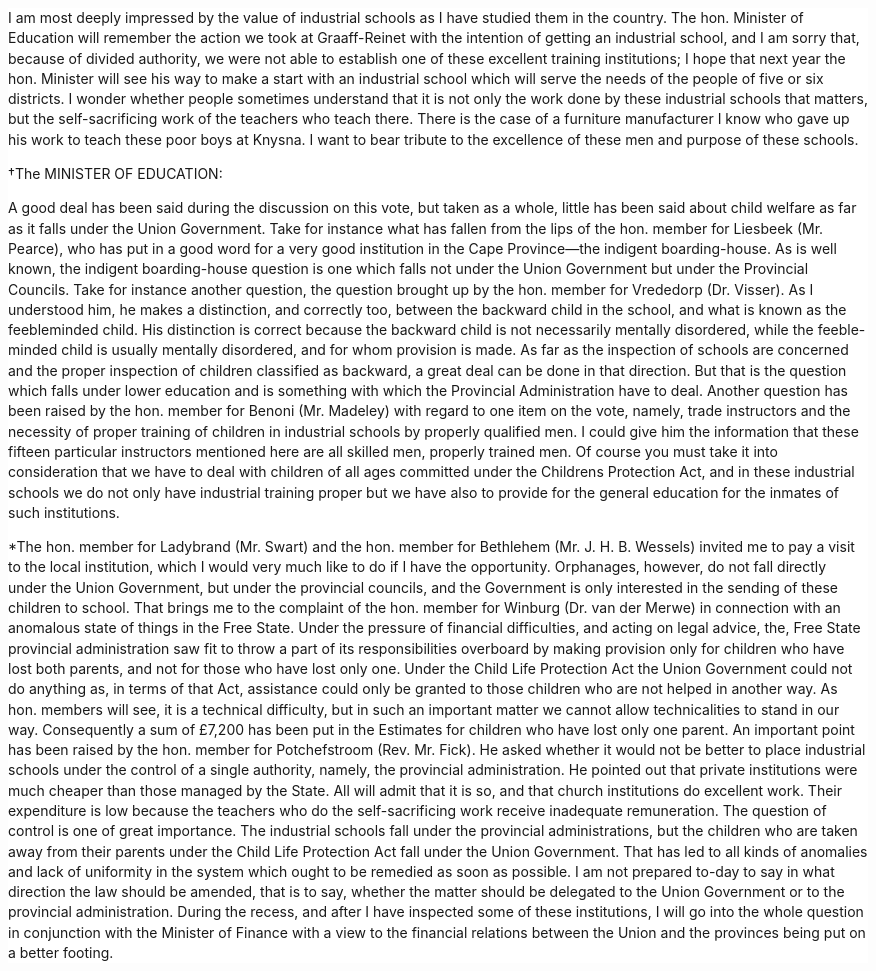 <p>I am most deeply impressed by the value of industrial schools as I have studied them in the country. The hon. Minister of Education will remember the action we took at Graaff-Reinet with the intention of <span class="col_875-876" refersTo="page_0479"/>getting an industrial school, and I am sorry that, because of divided authority, we were not able to establish one of these excellent training institutions; I hope that next year the hon. Minister will see his way to make a start with an industrial school which will serve the needs of the people of five or six districts. I wonder whether people sometimes understand that it is not only the work done by these industrial schools that matters, but the self-sacrificing work of the teachers who teach there. There is the case of a furniture manufacturer I know who gave up his work to teach these poor boys at Knysna. I want to bear tribute to the excellence of these men and purpose of these schools.</p>

</speech>

<speech by="#minister_of_education">

<from>&#x2020;The <person refersTo="hansard_za">MINISTER OF EDUCATION</person>:</from>

<p>A good deal has been said during the discussion on this vote, but taken as a whole, little has been said about child welfare as far as it falls under the Union Government. Take for instance what has fallen from the lips of the hon. member for Liesbeek (Mr. Pearce), who has put in a good word for a very good institution in the Cape Province&#x2014;the indigent boarding-house. As is well known, the indigent boarding-house question is one which falls not under the Union Government but under the Provincial Councils. Take for instance another question, the question brought up by the hon. member for Vrededorp (Dr. Visser). As I understood him, he makes a distinction, and correctly too, between the backward child in the school, and what is known as the feebleminded child. His distinction is correct because the backward child is not necessarily mentally disordered, while the feeble-minded child is usually mentally disordered, and for whom provision is made. As far as the inspection of schools are concerned and the proper inspection of children classified as backward, a great deal can be done in that direction. But that is the question which falls under lower education and is something with which the Provincial Administration have to deal. Another question has been raised by the hon. member for Benoni (Mr. Madeley) with regard to one item on the vote, namely, trade instructors and the necessity of proper training of children in industrial schools by properly qualified men. I could give him the information that these fifteen particular instructors mentioned here are all skilled men, properly trained men. Of course you must take it into consideration that we have to deal with children of all ages committed under the Childrens Protection Act, and in these industrial schools we do not only have industrial training proper but we have also to provide for the general education for the inmates of such institutions.</p>

<p>*The hon. member for Ladybrand (Mr. Swart) and the hon. member for Bethlehem (Mr. J. H. B. Wessels) invited me to pay a visit to the local institution, which I would very much like to do if I have the opportunity. Orphanages, however, do not fall directly under the Union Government, but under the provincial councils, and the Government is only interested in the sending of these children to school. That brings me to the complaint of the hon. member for Winburg (Dr. van der Merwe) in connection with an anomalous state of things in the Free State. Under the pressure of financial difficulties, and acting on legal advice, the, Free State provincial administration saw fit to throw a part of its responsibilities overboard by making provision only for children who have lost both parents, and not for those who have lost only one. Under the Child Life Protection Act the Union Government could not do anything as, in terms of that Act, assistance could only be granted to those children who are not helped in another way. As hon. members will see, it is a technical difficulty, but in such an important matter we cannot allow technicalities to stand in our way. Consequently a sum of £7,200 has been put in the Estimates for children who have lost only one parent. An important point has been raised by the hon. member for Potchefstroom (Rev. Mr. Fick). He asked whether it would not be better to place industrial schools under the control of a single authority, namely, the provincial administration. He pointed out that private institutions were much cheaper than those managed by the State. All will admit that it is so, and that church institutions do excellent work. Their expenditure is low because the teachers who do the self-sacrificing work receive inadequate remuneration. The question of control is one of great importance. The industrial schools fall under the provincial administrations, but the children who are taken away from their parents under the Child Life Protection Act fall under the Union Government. That has led to all kinds of anomalies and lack of uniformity in the system which ought to be remedied as soon as possible. I am not prepared to-day to say in what direction the law should be amended, that is to say, whether the matter should be delegated to the Union Government or to the provincial administration. During the recess, and after I have inspected some of these institutions, I will go into the whole question in conjunction with the Minister of Finance with a view to the financial relations between the Union and the provinces being put on a better footing.</p>
